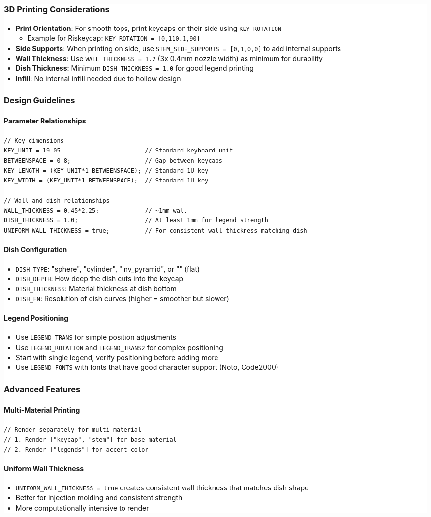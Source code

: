 ### 3D Printing Considerations
- **Print Orientation**: For smooth tops, print keycaps on their side using `KEY_ROTATION`
  - Example for Riskeycap: `KEY_ROTATION = [0,110.1,90]`
- **Side Supports**: When printing on side, use `STEM_SIDE_SUPPORTS = [0,1,0,0]` to add internal supports
- **Wall Thickness**: Use `WALL_THICKNESS = 1.2` (3x 0.4mm nozzle width) as minimum for durability
- **Dish Thickness**: Minimum `DISH_THICKNESS = 1.0` for good legend printing
- **Infill**: No internal infill needed due to hollow design

### Design Guidelines

#### Parameter Relationships
```openscad
// Key dimensions
KEY_UNIT = 19.05;                       // Standard keyboard unit
BETWEENSPACE = 0.8;                     // Gap between keycaps
KEY_LENGTH = (KEY_UNIT*1-BETWEENSPACE); // Standard 1U key
KEY_WIDTH = (KEY_UNIT*1-BETWEENSPACE);  // Standard 1U key

// Wall and dish relationships
WALL_THICKNESS = 0.45*2.25;             // ~1mm wall
DISH_THICKNESS = 1.0;                   // At least 1mm for legend strength
UNIFORM_WALL_THICKNESS = true;          // For consistent wall thickness matching dish
```

#### Dish Configuration
- `DISH_TYPE`: "sphere", "cylinder", "inv_pyramid", or "" (flat)
- `DISH_DEPTH`: How deep the dish cuts into the keycap
- `DISH_THICKNESS`: Material thickness at dish bottom
- `DISH_FN`: Resolution of dish curves (higher = smoother but slower)

#### Legend Positioning
- Use `LEGEND_TRANS` for simple position adjustments
- Use `LEGEND_ROTATION` and `LEGEND_TRANS2` for complex positioning
- Start with single legend, verify positioning before adding more
- Use `LEGEND_FONTS` with fonts that have good character support (Noto, Code2000)

### Advanced Features

#### Multi-Material Printing
```openscad
// Render separately for multi-material
// 1. Render ["keycap", "stem"] for base material
// 2. Render ["legends"] for accent color
```

#### Uniform Wall Thickness
- `UNIFORM_WALL_THICKNESS = true` creates consistent wall thickness that matches dish shape
- Better for injection molding and consistent strength
- More computationally intensive to render
